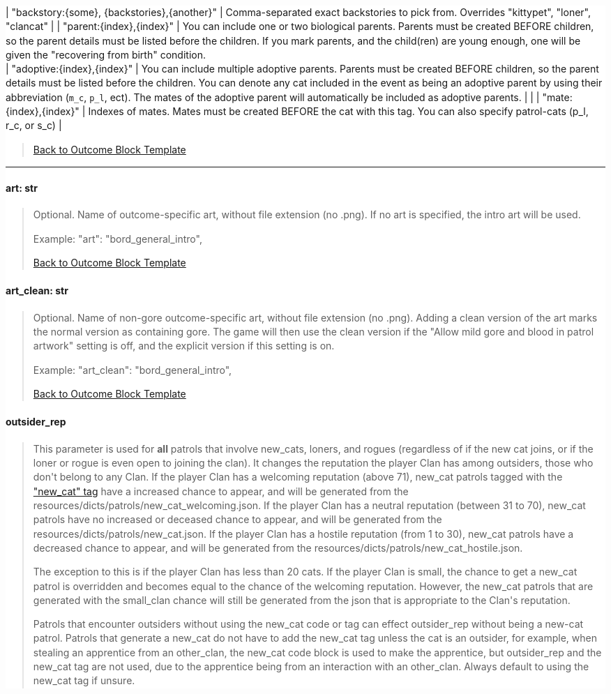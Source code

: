 | "backstory:{some}, {backstories},{another}" | Comma-separated exact backstories to pick from. Overrides "kittypet", "loner", "clancat"                                                                                                                                                                                                                                                                             |
| "parent:{index},{index}"                    | You can include one or two biological parents. Parents must be created BEFORE children, so the parent details must be listed before the children. If you mark parents, and the child(ren) are young enough, one will be given the "recovering from birth" condition.   
| "adoptive:{index},{index}"                    | You can include multiple adoptive parents. Parents must be created BEFORE children, so the parent details must be listed before the children. You can denote any cat included in the event as being an adoptive parent by using their abbreviation (`m_c`, `p_l`, ect).  The mates of the adoptive parent will automatically be included as adoptive parents.                                                                                         |                                                                                              |
| "mate:{index},{index}"                      | Indexes of mates. Mates must be created BEFORE the cat with this tag. You can also specify patrol-cats (p_l, r_c, or s_c)                                                                                                                                                                                                                                            |

>
>[Back to Outcome Block Template](#outcome-block-template)

***

#### art: str
>Optional. Name of outcome-specific art, without file extension (no .png). If no art is specified, the intro art will be used. 
>
> Example: "art": "bord_general_intro",
>
>[Back to Outcome Block Template](#outcome-block-template)

#### art_clean: str
>Optional. Name of non-gore outcome-specific art, without file extension (no .png). Adding a clean version of the art marks the normal version as containing gore. The game will then use the clean version if the "Allow mild gore and blood in patrol artwork" setting is off, and the explicit version if this setting is on.
>
> Example: "art_clean": "bord_general_intro",
>
>[Back to Outcome Block Template](#outcome-block-template)

#### outsider_rep
> This parameter is used for **all** patrols that involve new_cats, loners, and rogues (regardless of if the new cat joins, or if the loner or rogue is even open to joining the clan). It changes the reputation the player Clan has among outsiders, those who don't belong to any Clan. 
> If the player Clan has a welcoming reputation (above 71), new_cat patrols tagged with the ["new_cat" tag](https://github.com/ClanGenOfficial/clangen/wiki/%5BWriting%5D-%E2%80%90-Patrols#tags-liststr) have a increased chance to appear, and will be generated from the resources/dicts/patrols/new_cat_welcoming.json. 
> If the player Clan has a neutral reputation (between 31 to 70), new_cat patrols have no increased or deceased chance to appear, and will be generated from the resources/dicts/patrols/new_cat.json.
> If the player Clan has a hostile reputation (from 1 to 30), new_cat patrols have a decreased chance to appear, and will be generated from the resources/dicts/patrols/new_cat_hostile.json.
>
> The exception to this is if the player Clan has less than 20 cats. If the player Clan is small, the chance to get a new_cat patrol is overridden and becomes equal to the chance of the welcoming reputation. However, the new_cat patrols that are generated with the small_clan chance will still be generated from the json that is appropriate to the Clan's reputation.
>
> Patrols that encounter outsiders without using the new_cat code or tag can effect outsider_rep without being a new-cat patrol. Patrols that generate a new_cat do not have to add the new_cat tag unless the cat is an outsider, for example, when stealing an apprentice from an other_clan, the new_cat code block is used to make the apprentice, but outsider_rep and the new_cat tag are not used, due to the apprentice being from an interaction with an other_clan. Always default to using the new_cat tag if unsure.
